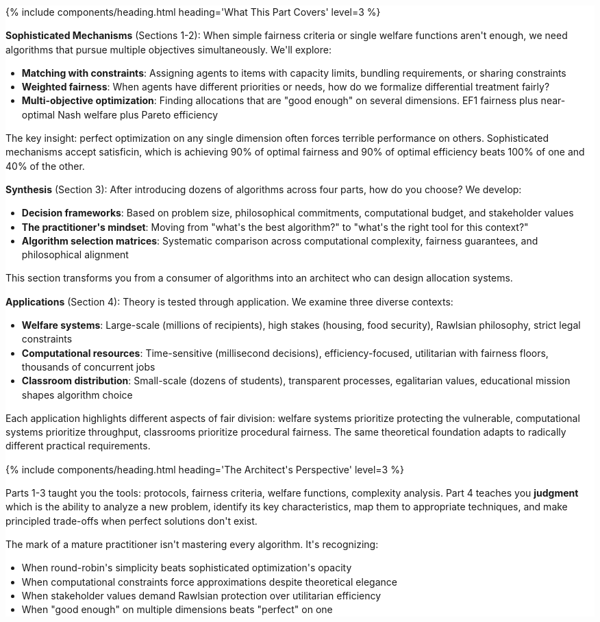 {% include components/heading.html heading='What This Part Covers' level=3 %}

**Sophisticated Mechanisms** (Sections 1-2): When simple fairness criteria or single welfare functions aren't enough, we need algorithms that pursue multiple objectives simultaneously. We'll explore:

- **Matching with constraints**: Assigning agents to items with capacity limits, bundling requirements, or sharing constraints
- **Weighted fairness**: When agents have different priorities or needs, how do we formalize differential treatment fairly?
- **Multi-objective optimization**: Finding allocations that are "good enough" on several dimensions. EF1 fairness plus near-optimal Nash welfare plus Pareto efficiency

The key insight: perfect optimization on any single dimension often forces terrible performance on others. Sophisticated mechanisms accept satisficin, which is achieving 90% of optimal fairness and 90% of optimal efficiency beats 100% of one and 40% of the other.

**Synthesis** (Section 3): After introducing dozens of algorithms across four parts, how do you choose? We develop:

- **Decision frameworks**: Based on problem size, philosophical commitments, computational budget, and stakeholder values
- **The practitioner's mindset**: Moving from "what's the best algorithm?" to "what's the right tool for this context?"
- **Algorithm selection matrices**: Systematic comparison across computational complexity, fairness guarantees, and philosophical alignment

This section transforms you from a consumer of algorithms into an architect who can design allocation systems.

**Applications** (Section 4): Theory is tested through application. We examine three diverse contexts:

- **Welfare systems**: Large-scale (millions of recipients), high stakes (housing, food security), Rawlsian philosophy, strict legal constraints
- **Computational resources**: Time-sensitive (millisecond decisions), efficiency-focused, utilitarian with fairness floors, thousands of concurrent jobs
- **Classroom distribution**: Small-scale (dozens of students), transparent processes, egalitarian values, educational mission shapes algorithm choice

Each application highlights different aspects of fair division: welfare systems prioritize protecting the vulnerable, computational systems prioritize throughput, classrooms prioritize procedural fairness. The same theoretical foundation adapts to radically different practical requirements.

{% include components/heading.html heading='The Architect's Perspective' level=3 %}

Parts 1-3 taught you the tools: protocols, fairness criteria, welfare functions, complexity analysis. Part 4 teaches you **judgment** which is the ability to analyze a new problem, identify its key characteristics, map them to appropriate techniques, and make principled trade-offs when perfect solutions don't exist.

The mark of a mature practitioner isn't mastering every algorithm. It's recognizing:

- When round-robin's simplicity beats sophisticated optimization's opacity
- When computational constraints force approximations despite theoretical elegance
- When stakeholder values demand Rawlsian protection over utilitarian efficiency
- When "good enough" on multiple dimensions beats "perfect" on one
